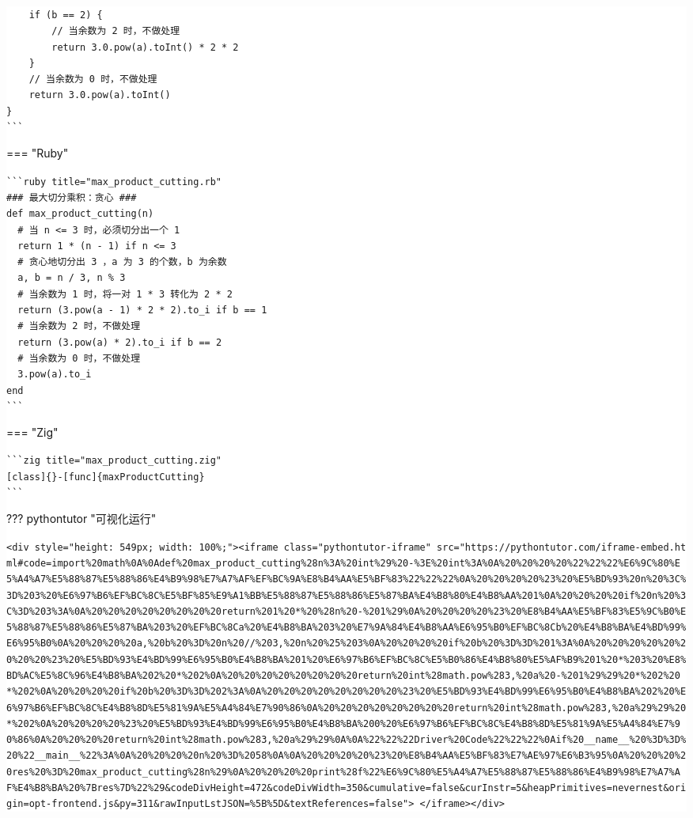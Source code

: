         if (b == 2) {
            // 当余数为 2 时，不做处理
            return 3.0.pow(a).toInt() * 2 * 2
        }
        // 当余数为 0 时，不做处理
        return 3.0.pow(a).toInt()
    }
    ```

=== "Ruby"

    ```ruby title="max_product_cutting.rb"
    ### 最大切分乘积：贪心 ###
    def max_product_cutting(n)
      # 当 n <= 3 时，必须切分出一个 1
      return 1 * (n - 1) if n <= 3
      # 贪心地切分出 3 ，a 为 3 的个数，b 为余数
      a, b = n / 3, n % 3
      # 当余数为 1 时，将一对 1 * 3 转化为 2 * 2
      return (3.pow(a - 1) * 2 * 2).to_i if b == 1
      # 当余数为 2 时，不做处理
      return (3.pow(a) * 2).to_i if b == 2
      # 当余数为 0 时，不做处理
      3.pow(a).to_i
    end
    ```

=== "Zig"

    ```zig title="max_product_cutting.zig"
    [class]{}-[func]{maxProductCutting}
    ```

??? pythontutor "可视化运行"

    <div style="height: 549px; width: 100%;"><iframe class="pythontutor-iframe" src="https://pythontutor.com/iframe-embed.html#code=import%20math%0A%0Adef%20max_product_cutting%28n%3A%20int%29%20-%3E%20int%3A%0A%20%20%20%20%22%22%22%E6%9C%80%E5%A4%A7%E5%88%87%E5%88%86%E4%B9%98%E7%A7%AF%EF%BC%9A%E8%B4%AA%E5%BF%83%22%22%22%0A%20%20%20%20%23%20%E5%BD%93%20n%20%3C%3D%203%20%E6%97%B6%EF%BC%8C%E5%BF%85%E9%A1%BB%E5%88%87%E5%88%86%E5%87%BA%E4%B8%80%E4%B8%AA%201%0A%20%20%20%20if%20n%20%3C%3D%203%3A%0A%20%20%20%20%20%20%20%20return%201%20*%20%28n%20-%201%29%0A%20%20%20%20%23%20%E8%B4%AA%E5%BF%83%E5%9C%B0%E5%88%87%E5%88%86%E5%87%BA%203%20%EF%BC%8Ca%20%E4%B8%BA%203%20%E7%9A%84%E4%B8%AA%E6%95%B0%EF%BC%8Cb%20%E4%B8%BA%E4%BD%99%E6%95%B0%0A%20%20%20%20a,%20b%20%3D%20n%20//%203,%20n%20%25%203%0A%20%20%20%20if%20b%20%3D%3D%201%3A%0A%20%20%20%20%20%20%20%20%23%20%E5%BD%93%E4%BD%99%E6%95%B0%E4%B8%BA%201%20%E6%97%B6%EF%BC%8C%E5%B0%86%E4%B8%80%E5%AF%B9%201%20*%203%20%E8%BD%AC%E5%8C%96%E4%B8%BA%202%20*%202%0A%20%20%20%20%20%20%20%20return%20int%28math.pow%283,%20a%20-%201%29%29%20*%202%20*%202%0A%20%20%20%20if%20b%20%3D%3D%202%3A%0A%20%20%20%20%20%20%20%20%23%20%E5%BD%93%E4%BD%99%E6%95%B0%E4%B8%BA%202%20%E6%97%B6%EF%BC%8C%E4%B8%8D%E5%81%9A%E5%A4%84%E7%90%86%0A%20%20%20%20%20%20%20%20return%20int%28math.pow%283,%20a%29%29%20*%202%0A%20%20%20%20%23%20%E5%BD%93%E4%BD%99%E6%95%B0%E4%B8%BA%200%20%E6%97%B6%EF%BC%8C%E4%B8%8D%E5%81%9A%E5%A4%84%E7%90%86%0A%20%20%20%20return%20int%28math.pow%283,%20a%29%29%0A%0A%22%22%22Driver%20Code%22%22%22%0Aif%20__name__%20%3D%3D%20%22__main__%22%3A%0A%20%20%20%20n%20%3D%2058%0A%0A%20%20%20%20%23%20%E8%B4%AA%E5%BF%83%E7%AE%97%E6%B3%95%0A%20%20%20%20res%20%3D%20max_product_cutting%28n%29%0A%20%20%20%20print%28f%22%E6%9C%80%E5%A4%A7%E5%88%87%E5%88%86%E4%B9%98%E7%A7%AF%E4%B8%BA%20%7Bres%7D%22%29&codeDivHeight=472&codeDivWidth=350&cumulative=false&curInstr=5&heapPrimitives=nevernest&origin=opt-frontend.js&py=311&rawInputLstJSON=%5B%5D&textReferences=false"> </iframe></div>